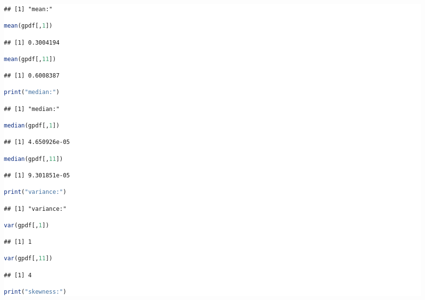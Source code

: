     ## [1] "mean:"

``` r
mean(gpdf[,1])
```

    ## [1] 0.3004194

``` r
mean(gpdf[,11])
```

    ## [1] 0.6008387

``` r
print("median:")
```

    ## [1] "median:"

``` r
median(gpdf[,1])
```

    ## [1] 4.650926e-05

``` r
median(gpdf[,11])
```

    ## [1] 9.301851e-05

``` r
print("variance:")
```

    ## [1] "variance:"

``` r
var(gpdf[,1])
```

    ## [1] 1

``` r
var(gpdf[,11])
```

    ## [1] 4

``` r
print("skewness:")
```
